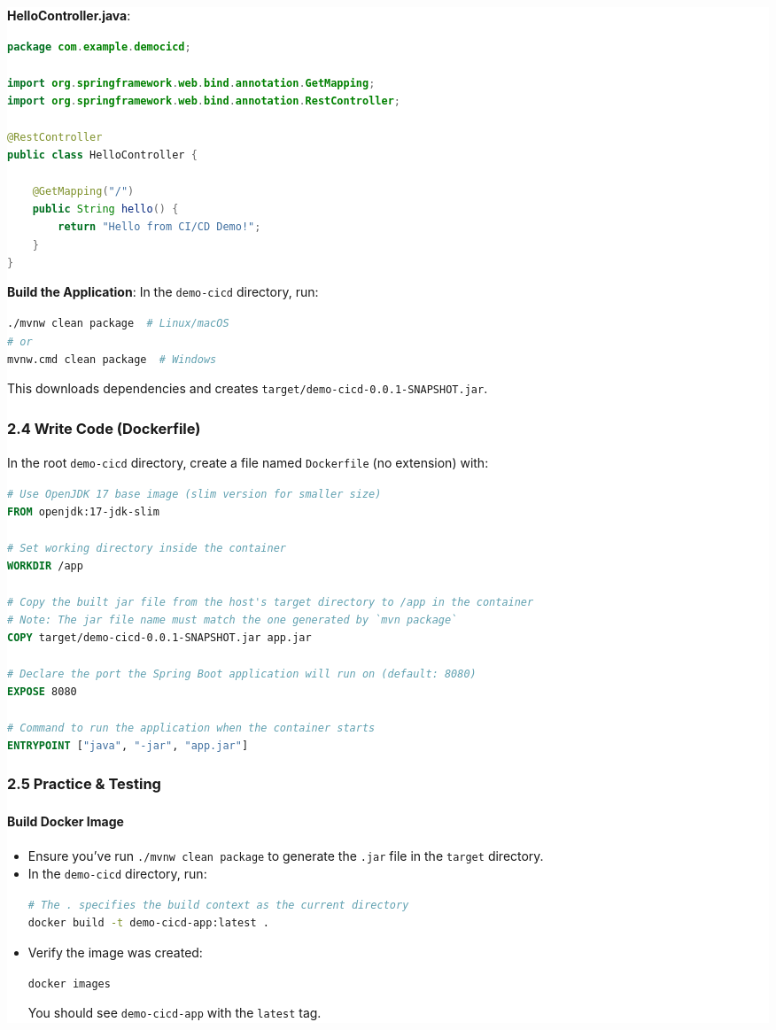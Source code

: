 **HelloController.java**:
```java
package com.example.democicd;

import org.springframework.web.bind.annotation.GetMapping;
import org.springframework.web.bind.annotation.RestController;

@RestController
public class HelloController {

    @GetMapping("/")
    public String hello() {
        return "Hello from CI/CD Demo!";
    }
}
```

**Build the Application**:
In the `demo-cicd` directory, run:
```bash
./mvnw clean package  # Linux/macOS
# or
mvnw.cmd clean package  # Windows
```
This downloads dependencies and creates `target/demo-cicd-0.0.1-SNAPSHOT.jar`.

### 2.4 Write Code (Dockerfile)
In the root `demo-cicd` directory, create a file named `Dockerfile` (no extension) with:
```dockerfile
# Use OpenJDK 17 base image (slim version for smaller size)
FROM openjdk:17-jdk-slim

# Set working directory inside the container
WORKDIR /app

# Copy the built jar file from the host's target directory to /app in the container
# Note: The jar file name must match the one generated by `mvn package`
COPY target/demo-cicd-0.0.1-SNAPSHOT.jar app.jar

# Declare the port the Spring Boot application will run on (default: 8080)
EXPOSE 8080

# Command to run the application when the container starts
ENTRYPOINT ["java", "-jar", "app.jar"]
```

### 2.5 Practice & Testing
#### Build Docker Image
- Ensure you’ve run `./mvnw clean package` to generate the `.jar` file in the `target` directory.
- In the `demo-cicd` directory, run:
  ```bash
  # The . specifies the build context as the current directory
  docker build -t demo-cicd-app:latest .
  ```
- Verify the image was created:
  ```bash
  docker images
  ```
  You should see `demo-cicd-app` with the `latest` tag.
